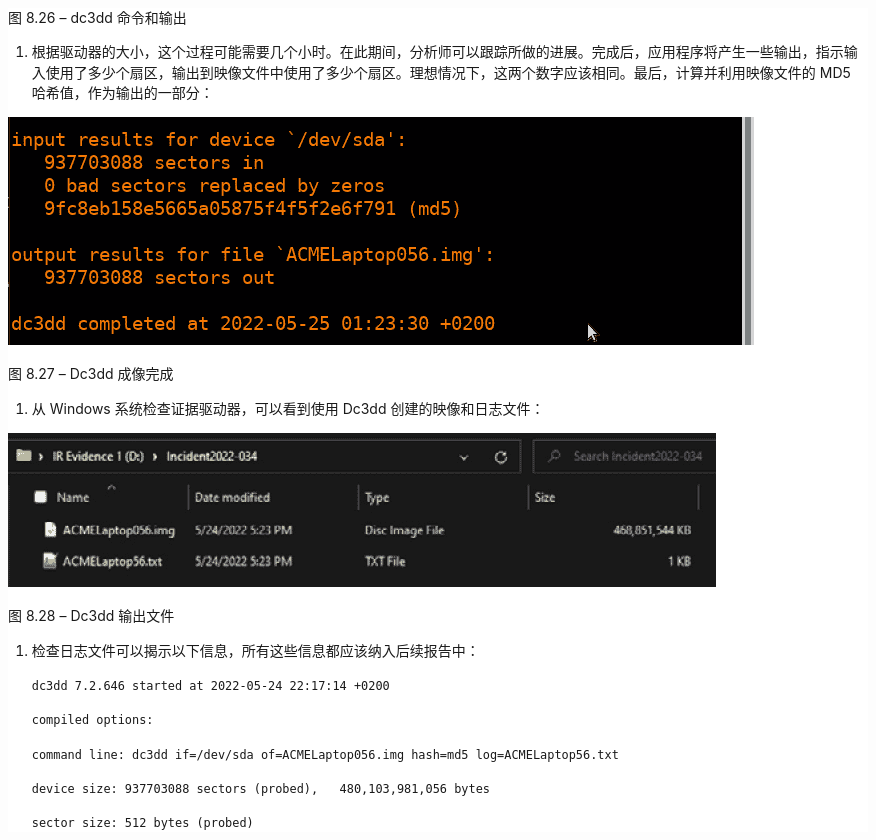 图 8.26 – dc3dd 命令和输出

1.  根据驱动器的大小，这个过程可能需要几个小时。在此期间，分析师可以跟踪所做的进展。完成后，应用程序将产生一些输出，指示输入使用了多少个扇区，输出到映像文件中使用了多少个扇区。理想情况下，这两个数字应该相同。最后，计算并利用映像文件的 MD5 哈希值，作为输出的一部分：

![图 8.27 – Dc3dd 成像完成](img/B18571_08_027.jpg)

图 8.27 – Dc3dd 成像完成

1.  从 Windows 系统检查证据驱动器，可以看到使用 Dc3dd 创建的映像和日志文件：

![图 8.28 – Dc3dd 输出文件](img/B18571_08_028.jpg)

图 8.28 – Dc3dd 输出文件

1.  检查日志文件可以揭示以下信息，所有这些信息都应该纳入后续报告中：

    ```
    dc3dd 7.2.646 started at 2022-05-24 22:17:14 +0200
    ```

    ```
    compiled options:
    ```

    ```
    command line: dc3dd if=/dev/sda of=ACMELaptop056.img hash=md5 log=ACMELaptop56.txt
    ```

    ```
    device size: 937703088 sectors (probed),   480,103,981,056 bytes
    ```

    ```
    sector size: 512 bytes (probed)
    ```
